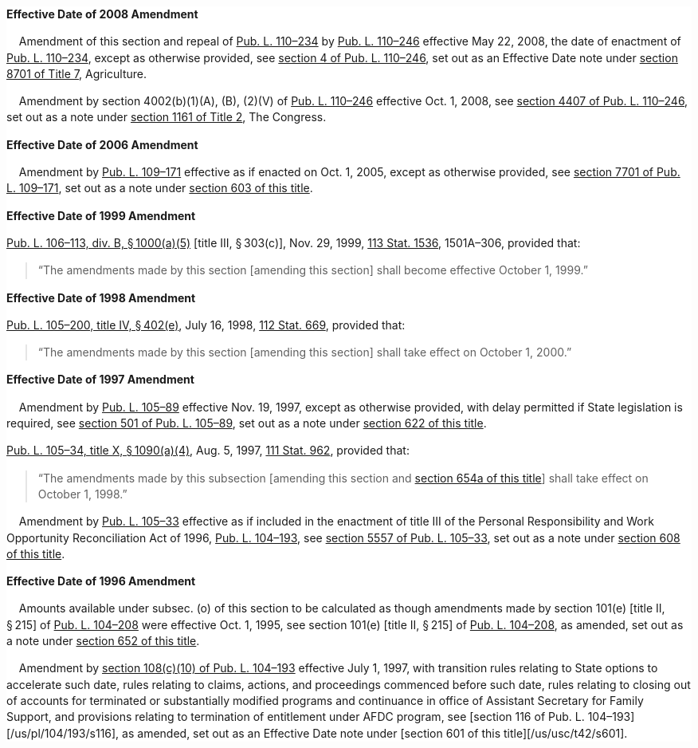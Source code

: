  __Effective Date of 2008 Amendment__ 

    Amendment of this section and repeal of [Pub. L. 110–234][/us/pl/110/234] by [Pub. L. 110–246][/us/pl/110/246] effective May 22, 2008, the date of enactment of [Pub. L. 110–234][/us/pl/110/234], except as otherwise provided, see [section 4 of Pub. L. 110–246][/us/pl/110/246/s4], set out as an Effective Date note under [section 8701 of Title 7][/us/usc/t7/s8701], Agriculture.

    Amendment by section 4002(b)(1)(A), (B), (2)(V) of [Pub. L. 110–246][/us/pl/110/246] effective Oct. 1, 2008, see [section 4407 of Pub. L. 110–246][/us/pl/110/246/s4407], set out as a note under [section 1161 of Title 2][/us/usc/t2/s1161], The Congress.

 __Effective Date of 2006 Amendment__ 

    Amendment by [Pub. L. 109–171][/us/pl/109/171] effective as if enacted on Oct. 1, 2005, except as otherwise provided, see [section 7701 of Pub. L. 109–171][/us/pl/109/171/s7701], set out as a note under [section 603 of this title][/us/usc/t42/s603].

 __Effective Date of 1999 Amendment__ 

[Pub. L. 106–113, div. B, § 1000(a)(5)][/us/pl/106/113/s1000/a/5] \[title III, § 303(c)\], Nov. 29, 1999, [113 Stat. 1536][/us/stat/113/1536], 1501A–306, provided that: 

> “The amendments made by this section \[amending this section\] shall become effective October 1, 1999.”

 __Effective Date of 1998 Amendment__ 

[Pub. L. 105–200, title IV, § 402(e)][/us/pl/105/200/s402/e], July 16, 1998, [112 Stat. 669][/us/stat/112/669], provided that: 

> “The amendments made by this section \[amending this section\] shall take effect on October 1, 2000.”

 __Effective Date of 1997 Amendment__ 

    Amendment by [Pub. L. 105–89][/us/pl/105/89] effective Nov. 19, 1997, except as otherwise provided, with delay permitted if State legislation is required, see [section 501 of Pub. L. 105–89][/us/pl/105/89/s501], set out as a note under [section 622 of this title][/us/usc/t42/s622].

[Pub. L. 105–34, title X, § 1090(a)(4)][/us/pl/105/34/s1090/a/4], Aug. 5, 1997, [111 Stat. 962][/us/stat/111/962], provided that: 

> “The amendments made by this subsection \[amending this section and [section 654a of this title][/us/usc/t42/s654a]\] shall take effect on October 1, 1998.”

    Amendment by [Pub. L. 105–33][/us/pl/105/33] effective as if included in the enactment of title III of the Personal Responsibility and Work Opportunity Reconciliation Act of 1996, [Pub. L. 104–193][/us/pl/104/193], see [section 5557 of Pub. L. 105–33][/us/pl/105/33/s5557], set out as a note under [section 608 of this title][/us/usc/t42/s608].

 __Effective Date of 1996 Amendment__ 

    Amounts available under subsec. (o) of this section to be calculated as though amendments made by section 101(e) \[title II, § 215\] of [Pub. L. 104–208][/us/pl/104/208] were effective Oct. 1, 1995, see section 101(e) \[title II, § 215\] of [Pub. L. 104–208][/us/pl/104/208], as amended, set out as a note under [section 652 of this title][/us/usc/t42/s652].

    Amendment by [section 108(c)(10) of Pub. L. 104–193][/us/pl/104/193/s108/c/10] effective July 1, 1997, with transition rules relating to State options to accelerate such date, rules relating to claims, actions, and proceedings commenced before such date, rules relating to closing out of accounts for terminated or substantially modified programs and continuance in office of Assistant Secretary for Family Support, and provisions relating to termination of entitlement under AFDC program, see [section 116 of Pub. L. 104–193][/us/pl/104/193/s116], as amended, set out as an Effective Date note under [section 601 of this title][/us/usc/t42/s601].


[/us/usc/t42/s652/a]: https://publicdocs.github.io/go/links?ns=uslm&ref=%2Fus%2Fusc%2Ft42%2Fs652%2Fa
[/us/usc/t42/s663/d/1]: https://publicdocs.github.io/go/links?ns=uslm&ref=%2Fus%2Fusc%2Ft42%2Fs663%2Fd%2F1
[/us/usc/t42/s663/c]: https://publicdocs.github.io/go/links?ns=uslm&ref=%2Fus%2Fusc%2Ft42%2Fs663%2Fc
[/us/usc/t42/s663/d/2]: https://publicdocs.github.io/go/links?ns=uslm&ref=%2Fus%2Fusc%2Ft42%2Fs663%2Fd%2F2
[/us/usc/t42/s663/d/2]: https://publicdocs.github.io/go/links?ns=uslm&ref=%2Fus%2Fusc%2Ft42%2Fs663%2Fd%2F2
[/us/usc/t42/s663/c]: https://publicdocs.github.io/go/links?ns=uslm&ref=%2Fus%2Fusc%2Ft42%2Fs663%2Fc
[/us/usc/t42/s663/d/2]: https://publicdocs.github.io/go/links?ns=uslm&ref=%2Fus%2Fusc%2Ft42%2Fs663%2Fd%2F2
[/us/usc/t42/s663/d/2/B]: https://publicdocs.github.io/go/links?ns=uslm&ref=%2Fus%2Fusc%2Ft42%2Fs663%2Fd%2F2%2FB
[/us/usc/t42/s654/26]: https://publicdocs.github.io/go/links?ns=uslm&ref=%2Fus%2Fusc%2Ft42%2Fs654%2F26
[/us/usc/t42/s654a/e]: https://publicdocs.github.io/go/links?ns=uslm&ref=%2Fus%2Fusc%2Ft42%2Fs654a%2Fe
[/us/usc/t42/s654a/f]: https://publicdocs.github.io/go/links?ns=uslm&ref=%2Fus%2Fusc%2Ft42%2Fs654a%2Ff
[/us/usc/t42/s653a/g/2]: https://publicdocs.github.io/go/links?ns=uslm&ref=%2Fus%2Fusc%2Ft42%2Fs653a%2Fg%2F2
[/us/usc/t42/s653a/g/2]: https://publicdocs.github.io/go/links?ns=uslm&ref=%2Fus%2Fusc%2Ft42%2Fs653a%2Fg%2F2
[/us/usc/t42/s653a/g/2/B]: https://publicdocs.github.io/go/links?ns=uslm&ref=%2Fus%2Fusc%2Ft42%2Fs653a%2Fg%2F2%2FB
[/us/usc/t42/s653a/b/1/B]: https://publicdocs.github.io/go/links?ns=uslm&ref=%2Fus%2Fusc%2Ft42%2Fs653a%2Fb%2F1%2FB
[/us/usc/t42/s653a/b]: https://publicdocs.github.io/go/links?ns=uslm&ref=%2Fus%2Fusc%2Ft42%2Fs653a%2Fb
[/us/usc/t20/s1070]: https://publicdocs.github.io/go/links?ns=uslm&ref=%2Fus%2Fusc%2Ft20%2Fs1070
[/us/usc/t42/s2751]: https://publicdocs.github.io/go/links?ns=uslm&ref=%2Fus%2Fusc%2Ft42%2Fs2751
[/us/usc/t42/s666/b]: https://publicdocs.github.io/go/links?ns=uslm&ref=%2Fus%2Fusc%2Ft42%2Fs666%2Fb
[/us/usc/t20/s1071]: https://publicdocs.github.io/go/links?ns=uslm&ref=%2Fus%2Fusc%2Ft20%2Fs1071
[/us/usc/t20/s1070]: https://publicdocs.github.io/go/links?ns=uslm&ref=%2Fus%2Fusc%2Ft20%2Fs1070
[/us/usc/t42/s2751]: https://publicdocs.github.io/go/links?ns=uslm&ref=%2Fus%2Fusc%2Ft42%2Fs2751
[/us/usc/t42/s1437]: https://publicdocs.github.io/go/links?ns=uslm&ref=%2Fus%2Fusc%2Ft42%2Fs1437
[/us/usc/t12/s1701q]: https://publicdocs.github.io/go/links?ns=uslm&ref=%2Fus%2Fusc%2Ft12%2Fs1701q
[/us/usc/t42/s8013]: https://publicdocs.github.io/go/links?ns=uslm&ref=%2Fus%2Fusc%2Ft42%2Fs8013
[/us/usc/t12/s1701s]: https://publicdocs.github.io/go/links?ns=uslm&ref=%2Fus%2Fusc%2Ft12%2Fs1701s
[/us/usc/t5/s552]: https://publicdocs.github.io/go/links?ns=uslm&ref=%2Fus%2Fusc%2Ft5%2Fs552
[/us/usc/t31/s3711/g]: https://publicdocs.github.io/go/links?ns=uslm&ref=%2Fus%2Fusc%2Ft31%2Fs3711%2Fg
[/us/usc/t5/s552a]: https://publicdocs.github.io/go/links?ns=uslm&ref=%2Fus%2Fusc%2Ft5%2Fs552a
[/us/usc/t42/s666/b]: https://publicdocs.github.io/go/links?ns=uslm&ref=%2Fus%2Fusc%2Ft42%2Fs666%2Fb
[/us/usc/t31/s3711/g]: https://publicdocs.github.io/go/links?ns=uslm&ref=%2Fus%2Fusc%2Ft31%2Fs3711%2Fg
[/us/usc/t31/s3711/g/6]: https://publicdocs.github.io/go/links?ns=uslm&ref=%2Fus%2Fusc%2Ft31%2Fs3711%2Fg%2F6
[/us/usc/t31/s3711/g/7]: https://publicdocs.github.io/go/links?ns=uslm&ref=%2Fus%2Fusc%2Ft31%2Fs3711%2Fg%2F7
[/us/usc/t7/s2011]: https://publicdocs.github.io/go/links?ns=uslm&ref=%2Fus%2Fusc%2Ft7%2Fs2011
[/us/usc/t38/s1315]: https://publicdocs.github.io/go/links?ns=uslm&ref=%2Fus%2Fusc%2Ft38%2Fs1315
[/us/usc/t38/s1710]: https://publicdocs.github.io/go/links?ns=uslm&ref=%2Fus%2Fusc%2Ft38%2Fs1710
[/us/usc/t42/s653a/g/2]: https://publicdocs.github.io/go/links?ns=uslm&ref=%2Fus%2Fusc%2Ft42%2Fs653a%2Fg%2F2
[/us/act/1935-08-14/ch531]: https://publicdocs.github.io/go/links?ns=uslm&ref=%2Fus%2Fact%2F1935-08-14%2Fch531
[/us/pl/93/647/s101/a]: https://publicdocs.github.io/go/links?ns=uslm&ref=%2Fus%2Fpl%2F93%2F647%2Fs101%2Fa
[/us/stat/88/2353]: https://publicdocs.github.io/go/links?ns=uslm&ref=%2Fus%2Fstat%2F88%2F2353
[/us/pl/97/35/s2332/c]: https://publicdocs.github.io/go/links?ns=uslm&ref=%2Fus%2Fpl%2F97%2F35%2Fs2332%2Fc
[/us/stat/95/862]: https://publicdocs.github.io/go/links?ns=uslm&ref=%2Fus%2Fstat%2F95%2F862
[/us/pl/98/369/s2663/c/13]: https://publicdocs.github.io/go/links?ns=uslm&ref=%2Fus%2Fpl%2F98%2F369%2Fs2663%2Fc%2F13
[/us/stat/98/1166]: https://publicdocs.github.io/go/links?ns=uslm&ref=%2Fus%2Fstat%2F98%2F1166
[/us/pl/98/378]: https://publicdocs.github.io/go/links?ns=uslm&ref=%2Fus%2Fpl%2F98%2F378
[/us/stat/98/1321]: https://publicdocs.github.io/go/links?ns=uslm&ref=%2Fus%2Fstat%2F98%2F1321
[/us/pl/100/485/s124/a]: https://publicdocs.github.io/go/links?ns=uslm&ref=%2Fus%2Fpl%2F100%2F485%2Fs124%2Fa
[/us/stat/102/2353]: https://publicdocs.github.io/go/links?ns=uslm&ref=%2Fus%2Fstat%2F102%2F2353
[/us/pl/104/193/s108/c/10]: https://publicdocs.github.io/go/links?ns=uslm&ref=%2Fus%2Fpl%2F104%2F193%2Fs108%2Fc%2F10
[/us/stat/110/2166]: https://publicdocs.github.io/go/links?ns=uslm&ref=%2Fus%2Fstat%2F110%2F2166
[/us/pl/104/208/s101/e]: https://publicdocs.github.io/go/links?ns=uslm&ref=%2Fus%2Fpl%2F104%2F208%2Fs101%2Fe
[/us/stat/110/3009-233]: https://publicdocs.github.io/go/links?ns=uslm&ref=%2Fus%2Fstat%2F110%2F3009-233
[/us/pl/105/33]: https://publicdocs.github.io/go/links?ns=uslm&ref=%2Fus%2Fpl%2F105%2F33
[/us/stat/111/627]: https://publicdocs.github.io/go/links?ns=uslm&ref=%2Fus%2Fstat%2F111%2F627
[/us/pl/105/34/s1090/a/2]: https://publicdocs.github.io/go/links?ns=uslm&ref=%2Fus%2Fpl%2F105%2F34%2Fs1090%2Fa%2F2
[/us/stat/111/961]: https://publicdocs.github.io/go/links?ns=uslm&ref=%2Fus%2Fstat%2F111%2F961
[/us/pl/105/89/s105]: https://publicdocs.github.io/go/links?ns=uslm&ref=%2Fus%2Fpl%2F105%2F89%2Fs105
[/us/stat/111/2120]: https://publicdocs.github.io/go/links?ns=uslm&ref=%2Fus%2Fstat%2F111%2F2120
[/us/pl/105/200]: https://publicdocs.github.io/go/links?ns=uslm&ref=%2Fus%2Fpl%2F105%2F200
[/us/stat/112/668]: https://publicdocs.github.io/go/links?ns=uslm&ref=%2Fus%2Fstat%2F112%2F668
[/us/pl/106/113/s1000/a/5]: https://publicdocs.github.io/go/links?ns=uslm&ref=%2Fus%2Fpl%2F106%2F113%2Fs1000%2Fa%2F5
[/us/stat/113/1536]: https://publicdocs.github.io/go/links?ns=uslm&ref=%2Fus%2Fstat%2F113%2F1536
[/us/pl/108/199/s217/a]: https://publicdocs.github.io/go/links?ns=uslm&ref=%2Fus%2Fpl%2F108%2F199%2Fs217%2Fa
[/us/stat/118/394]: https://publicdocs.github.io/go/links?ns=uslm&ref=%2Fus%2Fstat%2F118%2F394
[/us/pl/108/295/s3]: https://publicdocs.github.io/go/links?ns=uslm&ref=%2Fus%2Fpl%2F108%2F295%2Fs3
[/us/stat/118/1091]: https://publicdocs.github.io/go/links?ns=uslm&ref=%2Fus%2Fstat%2F118%2F1091
[/us/pl/108/447/s643]: https://publicdocs.github.io/go/links?ns=uslm&ref=%2Fus%2Fpl%2F108%2F447%2Fs643
[/us/stat/118/3283]: https://publicdocs.github.io/go/links?ns=uslm&ref=%2Fus%2Fstat%2F118%2F3283
[/us/pl/109/171]: https://publicdocs.github.io/go/links?ns=uslm&ref=%2Fus%2Fpl%2F109%2F171
[/us/stat/120/145]: https://publicdocs.github.io/go/links?ns=uslm&ref=%2Fus%2Fstat%2F120%2F145
[/us/pl/109/250/s2]: https://publicdocs.github.io/go/links?ns=uslm&ref=%2Fus%2Fpl%2F109%2F250%2Fs2
[/us/stat/120/652]: https://publicdocs.github.io/go/links?ns=uslm&ref=%2Fus%2Fstat%2F120%2F652
[/us/pl/110/157/s301/a]: https://publicdocs.github.io/go/links?ns=uslm&ref=%2Fus%2Fpl%2F110%2F157%2Fs301%2Fa
[/us/stat/121/1833]: https://publicdocs.github.io/go/links?ns=uslm&ref=%2Fus%2Fstat%2F121%2F1833
[/us/pl/110/234/s4002/b/1/A]: https://publicdocs.github.io/go/links?ns=uslm&ref=%2Fus%2Fpl%2F110%2F234%2Fs4002%2Fb%2F1%2FA
[/us/stat/122/1095-1097]: https://publicdocs.github.io/go/links?ns=uslm&ref=%2Fus%2Fstat%2F122%2F1095-1097
[/us/pl/110/246/s4/a]: https://publicdocs.github.io/go/links?ns=uslm&ref=%2Fus%2Fpl%2F110%2F246%2Fs4%2Fa
[/us/stat/122/1664]: https://publicdocs.github.io/go/links?ns=uslm&ref=%2Fus%2Fstat%2F122%2F1664
[/us/pl/110/351/s105]: https://publicdocs.github.io/go/links?ns=uslm&ref=%2Fus%2Fpl%2F110%2F351%2Fs105
[/us/stat/122/3957]: https://publicdocs.github.io/go/links?ns=uslm&ref=%2Fus%2Fstat%2F122%2F3957
[/us/pl/112/37/s17/b]: https://publicdocs.github.io/go/links?ns=uslm&ref=%2Fus%2Fpl%2F112%2F37%2Fs17%2Fb
[/us/stat/125/398]: https://publicdocs.github.io/go/links?ns=uslm&ref=%2Fus%2Fstat%2F125%2F398
[/us/pl/89/329]: https://publicdocs.github.io/go/links?ns=uslm&ref=%2Fus%2Fpl%2F89%2F329
[/us/stat/79/1219]: https://publicdocs.github.io/go/links?ns=uslm&ref=%2Fus%2Fstat%2F79%2F1219
[/us/usc/t20/s1001]: https://publicdocs.github.io/go/links?ns=uslm&ref=%2Fus%2Fusc%2Ft20%2Fs1001
[/us/act/1937-09-01/ch896]: https://publicdocs.github.io/go/links?ns=uslm&ref=%2Fus%2Fact%2F1937-09-01%2Fch896
[/us/pl/93/383/s201/a]: https://publicdocs.github.io/go/links?ns=uslm&ref=%2Fus%2Fpl%2F93%2F383%2Fs201%2Fa
[/us/stat/88/653]: https://publicdocs.github.io/go/links?ns=uslm&ref=%2Fus%2Fstat%2F88%2F653
[/us/usc/t42/s1437]: https://publicdocs.github.io/go/links?ns=uslm&ref=%2Fus%2Fusc%2Ft42%2Fs1437
[/us/pl/88/525]: https://publicdocs.github.io/go/links?ns=uslm&ref=%2Fus%2Fpl%2F88%2F525
[/us/stat/78/703]: https://publicdocs.github.io/go/links?ns=uslm&ref=%2Fus%2Fstat%2F78%2F703
[/us/usc/t7/s2011]: https://publicdocs.github.io/go/links?ns=uslm&ref=%2Fus%2Fusc%2Ft7%2Fs2011
[/us/usc/t42/s652]: https://publicdocs.github.io/go/links?ns=uslm&ref=%2Fus%2Fusc%2Ft42%2Fs652
[/us/pl/109/171/s7306/a]: https://publicdocs.github.io/go/links?ns=uslm&ref=%2Fus%2Fpl%2F109%2F171%2Fs7306%2Fa
[/us/stat/120/145]: https://publicdocs.github.io/go/links?ns=uslm&ref=%2Fus%2Fstat%2F120%2F145
[/us/pl/110/234]: https://publicdocs.github.io/go/links?ns=uslm&ref=%2Fus%2Fpl%2F110%2F234
[/us/pl/110/246]: https://publicdocs.github.io/go/links?ns=uslm&ref=%2Fus%2Fpl%2F110%2F246
[/us/pl/110/234]: https://publicdocs.github.io/go/links?ns=uslm&ref=%2Fus%2Fpl%2F110%2F234
[/us/pl/110/246/s4/a]: https://publicdocs.github.io/go/links?ns=uslm&ref=%2Fus%2Fpl%2F110%2F246%2Fs4%2Fa
[/us/pl/112/37]: https://publicdocs.github.io/go/links?ns=uslm&ref=%2Fus%2Fpl%2F112%2F37
[/us/pl/110/351]: https://publicdocs.github.io/go/links?ns=uslm&ref=%2Fus%2Fpl%2F110%2F351
[/us/pl/110/246/s4002/b/1/A]: https://publicdocs.github.io/go/links?ns=uslm&ref=%2Fus%2Fpl%2F110%2F246%2Fs4002%2Fb%2F1%2FA
[/us/pl/110/157]: https://publicdocs.github.io/go/links?ns=uslm&ref=%2Fus%2Fpl%2F110%2F157
[/us/pl/109/250/s2/1]: https://publicdocs.github.io/go/links?ns=uslm&ref=%2Fus%2Fpl%2F109%2F250%2Fs2%2F1
[/us/pl/109/250/s2/2]: https://publicdocs.github.io/go/links?ns=uslm&ref=%2Fus%2Fpl%2F109%2F250%2Fs2%2F2
[/us/pl/109/171/s7306/b]: https://publicdocs.github.io/go/links?ns=uslm&ref=%2Fus%2Fpl%2F109%2F171%2Fs7306%2Fb
[/us/pl/109/171/s7305]: https://publicdocs.github.io/go/links?ns=uslm&ref=%2Fus%2Fpl%2F109%2F171%2Fs7305
[/us/pl/108/447]: https://publicdocs.github.io/go/links?ns=uslm&ref=%2Fus%2Fpl%2F108%2F447
[/us/pl/108/199]: https://publicdocs.github.io/go/links?ns=uslm&ref=%2Fus%2Fpl%2F108%2F199
[/us/pl/108/295]: https://publicdocs.github.io/go/links?ns=uslm&ref=%2Fus%2Fpl%2F108%2F295
[/us/pl/106/113/s1000/a/5]: https://publicdocs.github.io/go/links?ns=uslm&ref=%2Fus%2Fpl%2F106%2F113%2Fs1000%2Fa%2F5
[/us/pl/106/113/s1000/a/5]: https://publicdocs.github.io/go/links?ns=uslm&ref=%2Fus%2Fpl%2F106%2F113%2Fs1000%2Fa%2F5
[/us/pl/105/200/s402/a]: https://publicdocs.github.io/go/links?ns=uslm&ref=%2Fus%2Fpl%2F105%2F200%2Fs402%2Fa
[/us/pl/105/200/s410/d/1]: https://publicdocs.github.io/go/links?ns=uslm&ref=%2Fus%2Fpl%2F105%2F200%2Fs410%2Fd%2F1
[/us/pl/105/200/s410/d/3]: https://publicdocs.github.io/go/links?ns=uslm&ref=%2Fus%2Fpl%2F105%2F200%2Fs410%2Fd%2F3
[/us/pl/106/200/s402/b]: https://publicdocs.github.io/go/links?ns=uslm&ref=%2Fus%2Fpl%2F106%2F200%2Fs402%2Fb
[/us/usc/t42/s653a/g/2]: https://publicdocs.github.io/go/links?ns=uslm&ref=%2Fus%2Fusc%2Ft42%2Fs653a%2Fg%2F2
[/us/pl/105/200/s402/a]: https://publicdocs.github.io/go/links?ns=uslm&ref=%2Fus%2Fpl%2F105%2F200%2Fs402%2Fa
[/us/pl/106/113/s1000/a/5]: https://publicdocs.github.io/go/links?ns=uslm&ref=%2Fus%2Fpl%2F106%2F113%2Fs1000%2Fa%2F5
[/us/pl/105/33/s5534/a/1]: https://publicdocs.github.io/go/links?ns=uslm&ref=%2Fus%2Fpl%2F105%2F33%2Fs5534%2Fa%2F1
[/us/pl/105/89/s105/1/A]: https://publicdocs.github.io/go/links?ns=uslm&ref=%2Fus%2Fpl%2F105%2F89%2Fs105%2F1%2FA
[/us/pl/105/89/s105/1/B]: https://publicdocs.github.io/go/links?ns=uslm&ref=%2Fus%2Fpl%2F105%2F89%2Fs105%2F1%2FB
[/us/pl/105/33/s5534/a/2]: https://publicdocs.github.io/go/links?ns=uslm&ref=%2Fus%2Fpl%2F105%2F33%2Fs5534%2Fa%2F2
[/us/pl/105/33/s5534/a/3/A]: https://publicdocs.github.io/go/links?ns=uslm&ref=%2Fus%2Fpl%2F105%2F33%2Fs5534%2Fa%2F3%2FA
[/us/pl/105/33/s5534/a/3/B]: https://publicdocs.github.io/go/links?ns=uslm&ref=%2Fus%2Fpl%2F105%2F33%2Fs5534%2Fa%2F3%2FB
[/us/pl/105/89/s105/2]: https://publicdocs.github.io/go/links?ns=uslm&ref=%2Fus%2Fpl%2F105%2F89%2Fs105%2F2
[/us/pl/105/33/s5553/1]: https://publicdocs.github.io/go/links?ns=uslm&ref=%2Fus%2Fpl%2F105%2F33%2Fs5553%2F1
[/us/pl/105/34/s1090/a/2/A]: https://publicdocs.github.io/go/links?ns=uslm&ref=%2Fus%2Fpl%2F105%2F34%2Fs1090%2Fa%2F2%2FA
[/us/pl/105/33/s5553/2]: https://publicdocs.github.io/go/links?ns=uslm&ref=%2Fus%2Fpl%2F105%2F33%2Fs5553%2F2
[/us/pl/105/34/s1090/a/2/B]: https://publicdocs.github.io/go/links?ns=uslm&ref=%2Fus%2Fpl%2F105%2F34%2Fs1090%2Fa%2F2%2FB
[/us/pl/105/33/s5535/b/1]: https://publicdocs.github.io/go/links?ns=uslm&ref=%2Fus%2Fpl%2F105%2F33%2Fs5535%2Fb%2F1
[/us/pl/105/33/s5535/a]: https://publicdocs.github.io/go/links?ns=uslm&ref=%2Fus%2Fpl%2F105%2F33%2Fs5535%2Fa
[/us/pl/105/33/s5535/b/2]: https://publicdocs.github.io/go/links?ns=uslm&ref=%2Fus%2Fpl%2F105%2F33%2Fs5535%2Fb%2F2
[/us/usc/t42/s653a/g/2]: https://publicdocs.github.io/go/links?ns=uslm&ref=%2Fus%2Fusc%2Ft42%2Fs653a%2Fg%2F2
[/us/pl/105/33/s5556/c]: https://publicdocs.github.io/go/links?ns=uslm&ref=%2Fus%2Fpl%2F105%2F33%2Fs5556%2Fc
[/us/pl/104/208/s101/e]: https://publicdocs.github.io/go/links?ns=uslm&ref=%2Fus%2Fpl%2F104%2F208%2Fs101%2Fe
[/us/pl/105/34/s5541/b]: https://publicdocs.github.io/go/links?ns=uslm&ref=%2Fus%2Fpl%2F105%2F34%2Fs5541%2Fb
[/us/pl/105/33/s5543]: https://publicdocs.github.io/go/links?ns=uslm&ref=%2Fus%2Fpl%2F105%2F33%2Fs5543
[/us/pl/104/193/s316/e/2]: https://publicdocs.github.io/go/links?ns=uslm&ref=%2Fus%2Fpl%2F104%2F193%2Fs316%2Fe%2F2
[/us/pl/104/193/s316/a/1]: https://publicdocs.github.io/go/links?ns=uslm&ref=%2Fus%2Fpl%2F104%2F193%2Fs316%2Fa%2F1
[/us/pl/104/193/s316/a/2]: https://publicdocs.github.io/go/links?ns=uslm&ref=%2Fus%2Fpl%2F104%2F193%2Fs316%2Fa%2F2
[/us/usc/t42/s654/26]: https://publicdocs.github.io/go/links?ns=uslm&ref=%2Fus%2Fusc%2Ft42%2Fs654%2F26
[/us/pl/104/193/s316/b/1]: https://publicdocs.github.io/go/links?ns=uslm&ref=%2Fus%2Fpl%2F104%2F193%2Fs316%2Fb%2F1
[/us/pl/104/193]: https://publicdocs.github.io/go/links?ns=uslm&ref=%2Fus%2Fpl%2F104%2F193
[/us/pl/104/193/s395/d/2/A]: https://publicdocs.github.io/go/links?ns=uslm&ref=%2Fus%2Fpl%2F104%2F193%2Fs395%2Fd%2F2%2FA
[/us/pl/104/193/s108/c/10]: https://publicdocs.github.io/go/links?ns=uslm&ref=%2Fus%2Fpl%2F104%2F193%2Fs108%2Fc%2F10
[/us/pl/104/193/s316/c]: https://publicdocs.github.io/go/links?ns=uslm&ref=%2Fus%2Fpl%2F104%2F193%2Fs316%2Fc
[/us/pl/104/193/s395/d/1/C]: https://publicdocs.github.io/go/links?ns=uslm&ref=%2Fus%2Fpl%2F104%2F193%2Fs395%2Fd%2F1%2FC
[/us/pl/104/193/s316/d]: https://publicdocs.github.io/go/links?ns=uslm&ref=%2Fus%2Fpl%2F104%2F193%2Fs316%2Fd
[/us/pl/104/193/s316/f]: https://publicdocs.github.io/go/links?ns=uslm&ref=%2Fus%2Fpl%2F104%2F193%2Fs316%2Ff
[/us/pl/104/208/s101/e]: https://publicdocs.github.io/go/links?ns=uslm&ref=%2Fus%2Fpl%2F104%2F208%2Fs101%2Fe
[/us/pl/105/33/s5556/c]: https://publicdocs.github.io/go/links?ns=uslm&ref=%2Fus%2Fpl%2F105%2F33%2Fs5556%2Fc
[/us/usc/t42/s657/a]: https://publicdocs.github.io/go/links?ns=uslm&ref=%2Fus%2Fusc%2Ft42%2Fs657%2Fa
[/us/pl/104/193/s345/a]: https://publicdocs.github.io/go/links?ns=uslm&ref=%2Fus%2Fpl%2F104%2F193%2Fs345%2Fa
[/us/pl/104/193/s366]: https://publicdocs.github.io/go/links?ns=uslm&ref=%2Fus%2Fpl%2F104%2F193%2Fs366
[/us/pl/100/485]: https://publicdocs.github.io/go/links?ns=uslm&ref=%2Fus%2Fpl%2F100%2F485
[/us/pl/98/378/s19/a]: https://publicdocs.github.io/go/links?ns=uslm&ref=%2Fus%2Fpl%2F98%2F378%2Fs19%2Fa
[/us/pl/98/369/s2663/j/2/B/ix]: https://publicdocs.github.io/go/links?ns=uslm&ref=%2Fus%2Fpl%2F98%2F369%2Fs2663%2Fj%2F2%2FB%2Fix
[/us/pl/98/369/s2663/c/13]: https://publicdocs.github.io/go/links?ns=uslm&ref=%2Fus%2Fpl%2F98%2F369%2Fs2663%2Fc%2F13
[/us/pl/98/378/s17]: https://publicdocs.github.io/go/links?ns=uslm&ref=%2Fus%2Fpl%2F98%2F378%2Fs17
[/us/pl/97/35]: https://publicdocs.github.io/go/links?ns=uslm&ref=%2Fus%2Fpl%2F97%2F35
[/us/pl/110/234]: https://publicdocs.github.io/go/links?ns=uslm&ref=%2Fus%2Fpl%2F110%2F234
[/us/pl/110/246]: https://publicdocs.github.io/go/links?ns=uslm&ref=%2Fus%2Fpl%2F110%2F246
[/us/pl/110/234]: https://publicdocs.github.io/go/links?ns=uslm&ref=%2Fus%2Fpl%2F110%2F234
[/us/pl/110/246/s4]: https://publicdocs.github.io/go/links?ns=uslm&ref=%2Fus%2Fpl%2F110%2F246%2Fs4
[/us/usc/t7/s8701]: https://publicdocs.github.io/go/links?ns=uslm&ref=%2Fus%2Fusc%2Ft7%2Fs8701
[/us/pl/110/246]: https://publicdocs.github.io/go/links?ns=uslm&ref=%2Fus%2Fpl%2F110%2F246
[/us/pl/110/246/s4407]: https://publicdocs.github.io/go/links?ns=uslm&ref=%2Fus%2Fpl%2F110%2F246%2Fs4407
[/us/usc/t2/s1161]: https://publicdocs.github.io/go/links?ns=uslm&ref=%2Fus%2Fusc%2Ft2%2Fs1161
[/us/pl/109/171]: https://publicdocs.github.io/go/links?ns=uslm&ref=%2Fus%2Fpl%2F109%2F171
[/us/pl/109/171/s7701]: https://publicdocs.github.io/go/links?ns=uslm&ref=%2Fus%2Fpl%2F109%2F171%2Fs7701
[/us/usc/t42/s603]: https://publicdocs.github.io/go/links?ns=uslm&ref=%2Fus%2Fusc%2Ft42%2Fs603
[/us/pl/106/113/s1000/a/5]: https://publicdocs.github.io/go/links?ns=uslm&ref=%2Fus%2Fpl%2F106%2F113%2Fs1000%2Fa%2F5
[/us/stat/113/1536]: https://publicdocs.github.io/go/links?ns=uslm&ref=%2Fus%2Fstat%2F113%2F1536
[/us/pl/105/200/s402/e]: https://publicdocs.github.io/go/links?ns=uslm&ref=%2Fus%2Fpl%2F105%2F200%2Fs402%2Fe
[/us/stat/112/669]: https://publicdocs.github.io/go/links?ns=uslm&ref=%2Fus%2Fstat%2F112%2F669
[/us/pl/105/89]: https://publicdocs.github.io/go/links?ns=uslm&ref=%2Fus%2Fpl%2F105%2F89
[/us/pl/105/89/s501]: https://publicdocs.github.io/go/links?ns=uslm&ref=%2Fus%2Fpl%2F105%2F89%2Fs501
[/us/usc/t42/s622]: https://publicdocs.github.io/go/links?ns=uslm&ref=%2Fus%2Fusc%2Ft42%2Fs622
[/us/pl/105/34/s1090/a/4]: https://publicdocs.github.io/go/links?ns=uslm&ref=%2Fus%2Fpl%2F105%2F34%2Fs1090%2Fa%2F4
[/us/stat/111/962]: https://publicdocs.github.io/go/links?ns=uslm&ref=%2Fus%2Fstat%2F111%2F962
[/us/usc/t42/s654a]: https://publicdocs.github.io/go/links?ns=uslm&ref=%2Fus%2Fusc%2Ft42%2Fs654a
[/us/pl/105/33]: https://publicdocs.github.io/go/links?ns=uslm&ref=%2Fus%2Fpl%2F105%2F33
[/us/pl/104/193]: https://publicdocs.github.io/go/links?ns=uslm&ref=%2Fus%2Fpl%2F104%2F193
[/us/pl/105/33/s5557]: https://publicdocs.github.io/go/links?ns=uslm&ref=%2Fus%2Fpl%2F105%2F33%2Fs5557
[/us/usc/t42/s608]: https://publicdocs.github.io/go/links?ns=uslm&ref=%2Fus%2Fusc%2Ft42%2Fs608
[/us/pl/104/208]: https://publicdocs.github.io/go/links?ns=uslm&ref=%2Fus%2Fpl%2F104%2F208
[/us/pl/104/208]: https://publicdocs.github.io/go/links?ns=uslm&ref=%2Fus%2Fpl%2F104%2F208